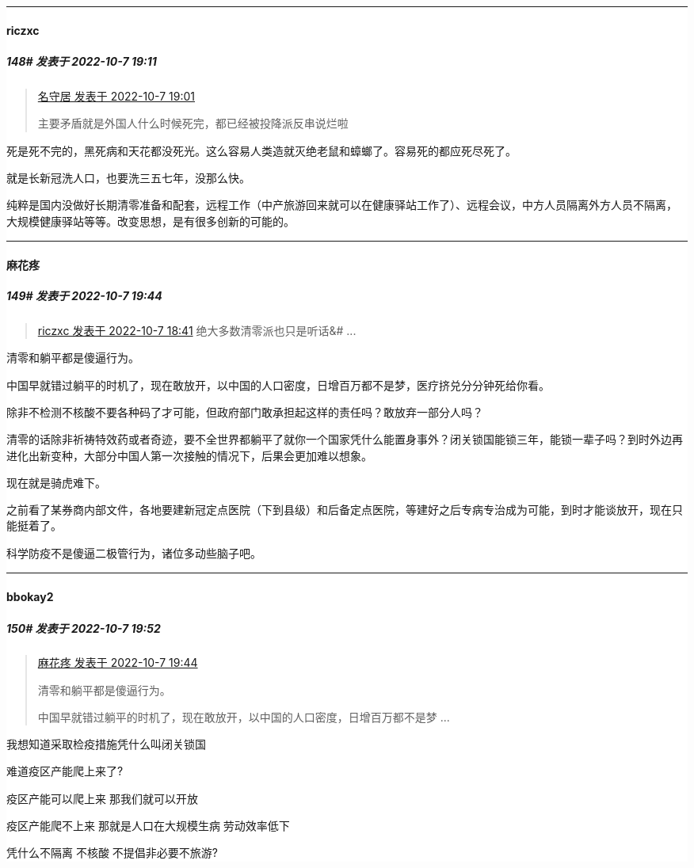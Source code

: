 *****

####  riczxc  
##### 148#       发表于 2022-10-7 19:11

<blockquote><a href="httphttps://bbs.saraba1st.com/2b/forum.php?mod=redirect&amp;goto=findpost&amp;pid=57795927&amp;ptid=2098276" target="_blank">名守居 发表于 2022-10-7 19:01</a>

主要矛盾就是外国人什么时候死完，都已经被投降派反串说烂啦</blockquote>
死是死不完的，黑死病和天花都没死光。这么容易人类造就灭绝老鼠和蟑螂了。容易死的都应死尽死了。

就是长新冠洗人口，也要洗三五七年，没那么快。

纯粹是国内没做好长期清零准备和配套，远程工作（中产旅游回来就可以在健康驿站工作了）、远程会议，中方人员隔离外方人员不隔离，大规模健康驿站等等。改变思想，是有很多创新的可能的。



*****

####  麻花疼  
##### 149#       发表于 2022-10-7 19:44

<blockquote><a href="httphttps://bbs.saraba1st.com/2b/forum.php?mod=redirect&amp;goto=findpost&amp;pid=57795700&amp;ptid=2098276" target="_blank">riczxc 发表于 2022-10-7 18:41</a>
绝大多数清零派也只是听话&amp;# ...</blockquote>
清零和躺平都是傻逼行为。

中国早就错过躺平的时机了，现在敢放开，以中国的人口密度，日增百万都不是梦，医疗挤兑分分钟死给你看。

除非不检测不核酸不要各种码了才可能，但政府部门敢承担起这样的责任吗？敢放弃一部分人吗？

清零的话除非祈祷特效药或者奇迹，要不全世界都躺平了就你一个国家凭什么能置身事外？闭关锁国能锁三年，能锁一辈子吗？到时外边再进化出新变种，大部分中国人第一次接触的情况下，后果会更加难以想象。

现在就是骑虎难下。

之前看了某券商内部文件，各地要建新冠定点医院（下到县级）和后备定点医院，等建好之后专病专治成为可能，到时才能谈放开，现在只能挺着了。

科学防疫不是傻逼二极管行为，诸位多动些脑子吧。



*****

####  bbokay2  
##### 150#       发表于 2022-10-7 19:52

<blockquote><a href="httphttps://bbs.saraba1st.com/2b/forum.php?mod=redirect&amp;goto=findpost&amp;pid=57796755&amp;ptid=2098276" target="_blank">麻花疼 发表于 2022-10-7 19:44</a>

清零和躺平都是傻逼行为。

中国早就错过躺平的时机了，现在敢放开，以中国的人口密度，日增百万都不是梦 ...</blockquote>
我想知道采取检疫措施凭什么叫闭关锁国

难道疫区产能爬上来了?

疫区产能可以爬上来 那我们就可以开放

疫区产能爬不上来 那就是人口在大规模生病 劳动效率低下 

凭什么不隔离 不核酸 不提倡非必要不旅游?
